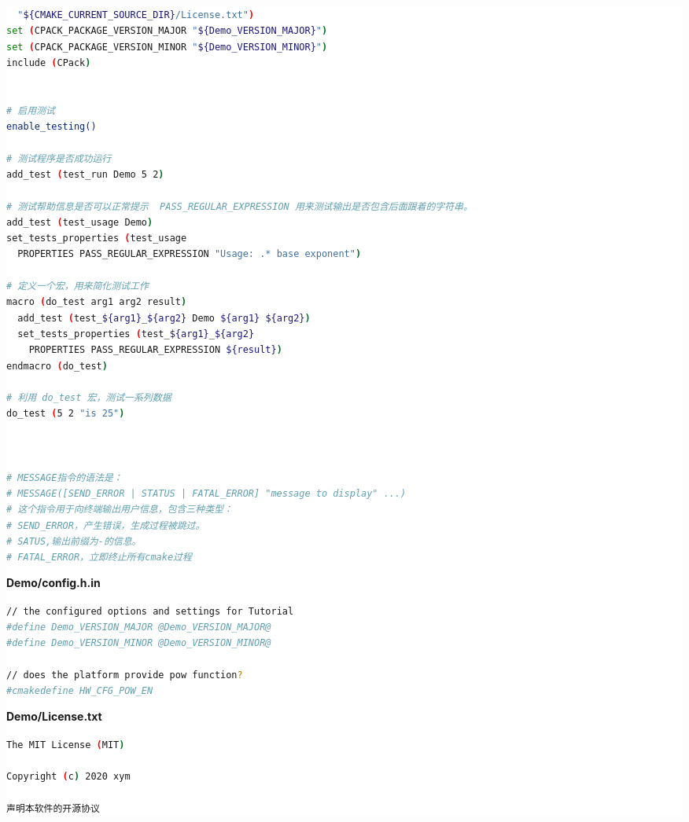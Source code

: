 ```bash
  "${CMAKE_CURRENT_SOURCE_DIR}/License.txt")
set (CPACK_PACKAGE_VERSION_MAJOR "${Demo_VERSION_MAJOR}")
set (CPACK_PACKAGE_VERSION_MINOR "${Demo_VERSION_MINOR}")
include (CPack)


# 启用测试
enable_testing()

# 测试程序是否成功运行
add_test (test_run Demo 5 2)

# 测试帮助信息是否可以正常提示  PASS_REGULAR_EXPRESSION 用来测试输出是否包含后面跟着的字符串。
add_test (test_usage Demo)
set_tests_properties (test_usage
  PROPERTIES PASS_REGULAR_EXPRESSION "Usage: .* base exponent")

# 定义一个宏，用来简化测试工作
macro (do_test arg1 arg2 result)
  add_test (test_${arg1}_${arg2} Demo ${arg1} ${arg2})
  set_tests_properties (test_${arg1}_${arg2}
    PROPERTIES PASS_REGULAR_EXPRESSION ${result})
endmacro (do_test)
 
# 利用 do_test 宏，测试一系列数据
do_test (5 2 "is 25")



# MESSAGE指令的语法是：
# MESSAGE([SEND_ERROR | STATUS | FATAL_ERROR] "message to display" ...)
# 这个指令用于向终端输出用户信息，包含三种类型：
# SEND_ERROR，产生错误，生成过程被跳过。
# SATUS,输出前缀为-的信息。
# FATAL_ERROR，立即终止所有cmake过程
```

**Demo/config.h.in**

```bash
// the configured options and settings for Tutorial
#define Demo_VERSION_MAJOR @Demo_VERSION_MAJOR@
#define Demo_VERSION_MINOR @Demo_VERSION_MINOR@

// does the platform provide pow function?
#cmakedefine HW_CFG_POW_EN
```

**Demo/License.txt**

```bash
The MIT License (MIT)

Copyright (c) 2020 xym

声明本软件的开源协议
```
